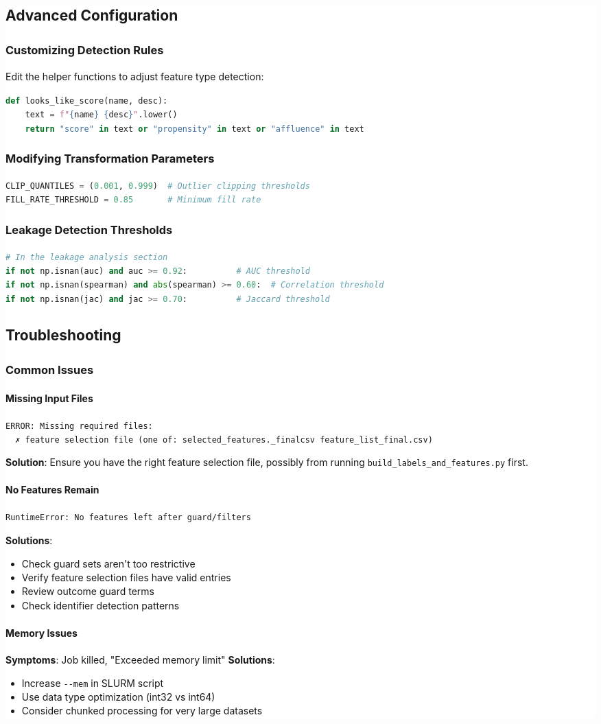 ## Advanced Configuration

### Customizing Detection Rules
Edit the helper functions to adjust feature type detection:

```python
def looks_like_score(name, desc):
    text = f"{name} {desc}".lower()
    return "score" in text or "propensity" in text or "affluence" in text
```

### Modifying Transformation Parameters
```python
CLIP_QUANTILES = (0.001, 0.999)  # Outlier clipping thresholds
FILL_RATE_THRESHOLD = 0.85       # Minimum fill rate
```

### Leakage Detection Thresholds
```python
# In the leakage analysis section
if not np.isnan(auc) and auc >= 0.92:          # AUC threshold
if not np.isnan(spearman) and abs(spearman) >= 0.60:  # Correlation threshold  
if not np.isnan(jac) and jac >= 0.70:          # Jaccard threshold
```

## Troubleshooting

### Common Issues

#### Missing Input Files
```
ERROR: Missing required files:
  ✗ feature selection file (one of: selected_features._finalcsv feature_list_final.csv)
```
**Solution**: Ensure you have the right feature selection file, possibly from running `build_labels_and_features.py` first.

#### No Features Remain
```
RuntimeError: No features left after guard/filters
```
**Solutions**:
- Check guard sets aren't too restrictive
- Verify feature selection files have valid entries
- Review outcome guard terms
- Check identifier detection patterns

#### Memory Issues
**Symptoms**: Job killed, "Exceeded memory limit"
**Solutions**:
- Increase `--mem` in SLURM script
- Use data type optimization (int32 vs int64)
- Consider chunked processing for very large datasets
